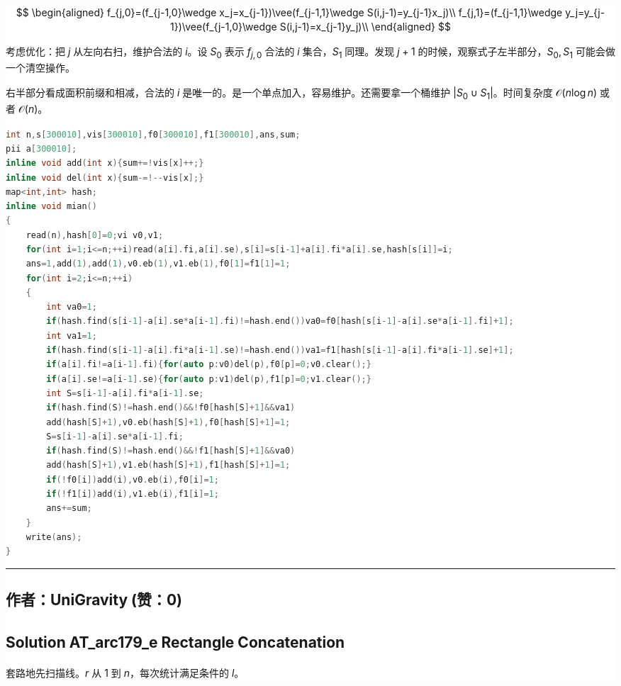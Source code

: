 $$
\begin{aligned}
f_{j,0}=(f_{j-1,0}\wedge x_j=x_{j-1})\vee(f_{j-1,1}\wedge S(i,j-1)=y_{j-1}x_j)\\
f_{j,1}=(f_{j-1,1}\wedge y_j=y_{j-1})\vee(f_{j-1,0}\wedge S(i,j-1)=x_{j-1}y_j)\\
\end{aligned}
$$

考虑优化：把 $j$ 从左向右扫，维护合法的 $i$。设 $S_0$ 表示 $f_{j,0}$ 合法的 $i$ 集合，$S_1$ 同理。发现 $j+1$ 的时候，观察式子左半部分，$S_0,S_1$ 可能会做一个清空操作。

右半部分看成面积前缀和相减，合法的 $i$ 是唯一的。是一个单点加入，容易维护。还需要拿一个桶维护 $|S_0\cup S_1|$。时间复杂度 $\mathcal O(n\log n)$ 或者 $\mathcal O(n)$。

```cpp
int n,s[300010],vis[300010],f0[300010],f1[300010],ans,sum;
pii a[300010];
inline void add(int x){sum+=!vis[x]++;}
inline void del(int x){sum-=!--vis[x];}
map<int,int> hash;
inline void mian()
{
	read(n),hash[0]=0;vi v0,v1;
	for(int i=1;i<=n;++i)read(a[i].fi,a[i].se),s[i]=s[i-1]+a[i].fi*a[i].se,hash[s[i]]=i;
	ans=1,add(1),add(1),v0.eb(1),v1.eb(1),f0[1]=f1[1]=1;
	for(int i=2;i<=n;++i)
	{
		int va0=1;
		if(hash.find(s[i-1]-a[i].se*a[i-1].fi)!=hash.end())va0=f0[hash[s[i-1]-a[i].se*a[i-1].fi]+1];
		int va1=1;
		if(hash.find(s[i-1]-a[i].fi*a[i-1].se)!=hash.end())va1=f1[hash[s[i-1]-a[i].fi*a[i-1].se]+1];
		if(a[i].fi!=a[i-1].fi){for(auto p:v0)del(p),f0[p]=0;v0.clear();}
		if(a[i].se!=a[i-1].se){for(auto p:v1)del(p),f1[p]=0;v1.clear();}
		int S=s[i-1]-a[i].fi*a[i-1].se;
		if(hash.find(S)!=hash.end()&&!f0[hash[S]+1]&&va1)
		add(hash[S]+1),v0.eb(hash[S]+1),f0[hash[S]+1]=1;
		S=s[i-1]-a[i].se*a[i-1].fi;
		if(hash.find(S)!=hash.end()&&!f1[hash[S]+1]&&va0)
		add(hash[S]+1),v1.eb(hash[S]+1),f1[hash[S]+1]=1;
		if(!f0[i])add(i),v0.eb(i),f0[i]=1;
		if(!f1[i])add(i),v1.eb(i),f1[i]=1;
		ans+=sum;
	}
	write(ans);
}
```

---

## 作者：UniGravity (赞：0)

## Solution AT_arc179_e Rectangle Concatenation
套路地先扫描线。$r$ 从 $1$ 到 $n$，每次统计满足条件的 $l$。
